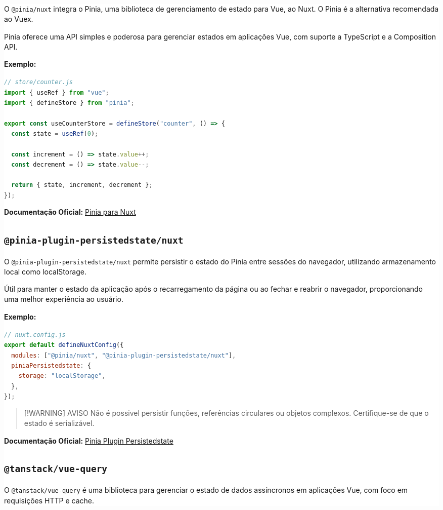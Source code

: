 O `@pinia/nuxt` integra o Pinia, uma biblioteca de gerenciamento de estado para Vue, ao Nuxt. O Pinia é a alternativa recomendada ao Vuex.

Pinia oferece uma API simples e poderosa para gerenciar estados em aplicações Vue, com suporte a TypeScript e a Composition API.

**Exemplo:**

```js
// store/counter.js
import { useRef } from "vue";
import { defineStore } from "pinia";

export const useCounterStore = defineStore("counter", () => {
  const state = useRef(0);

  const increment = () => state.value++;
  const decrement = () => state.value--;

  return { state, increment, decrement };
});
```

**Documentação Oficial:** [Pinia para Nuxt](https://pinia.vuejs.org/)

## `@pinia-plugin-persistedstate/nuxt`

O `@pinia-plugin-persistedstate/nuxt` permite persistir o estado do Pinia entre sessões do navegador, utilizando armazenamento local como localStorage.

Útil para manter o estado da aplicação após o recarregamento da página ou ao fechar e reabrir o navegador, proporcionando uma melhor experiência ao usuário.

**Exemplo:**

```js
// nuxt.config.js
export default defineNuxtConfig({
  modules: ["@pinia/nuxt", "@pinia-plugin-persistedstate/nuxt"],
  piniaPersistedstate: {
    storage: "localStorage",
  },
});
```

> [!WARNING] AVISO
> Não é possivel persistir funções, referências circulares ou objetos complexos. Certifique-se de que o estado é serializável.

**Documentação Oficial:** [Pinia Plugin Persistedstate](https://prazdevs.github.io/pinia-plugin-persistedstate/)

## `@tanstack/vue-query`

O `@tanstack/vue-query` é uma biblioteca para gerenciar o estado de dados assíncronos em aplicações Vue, com foco em requisições HTTP e cache.
